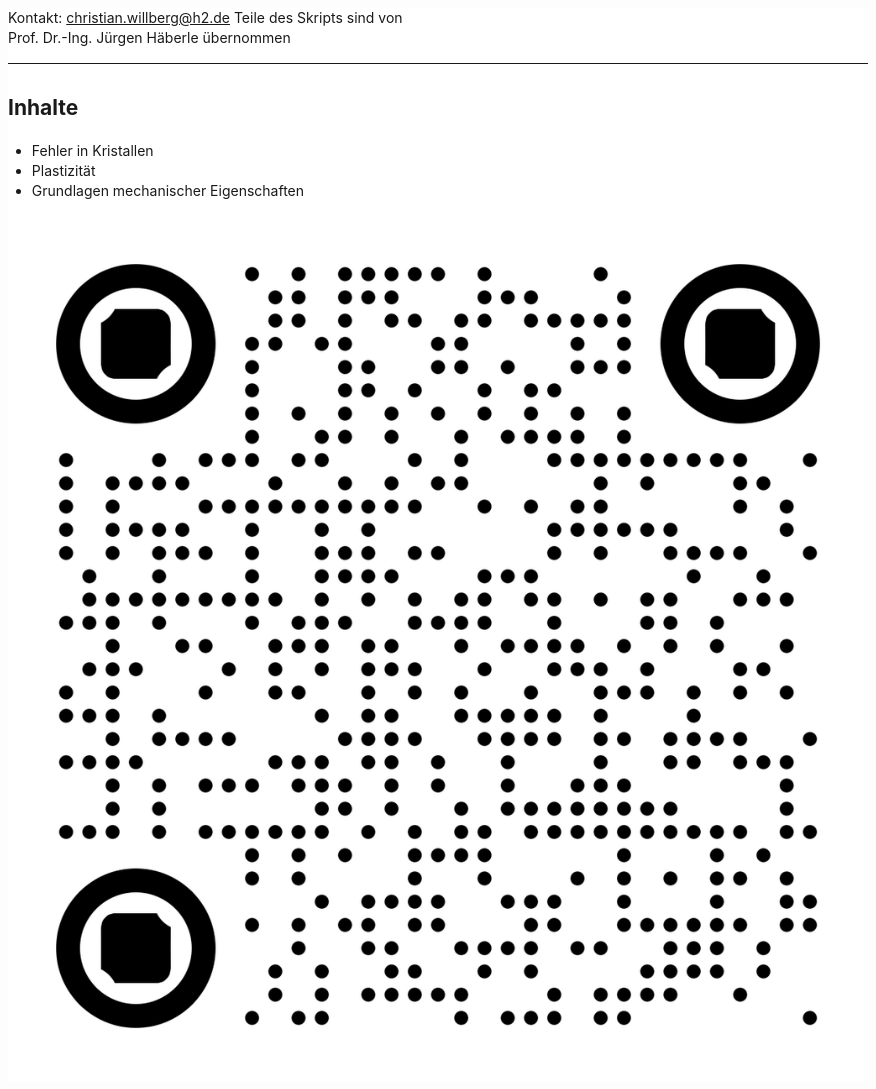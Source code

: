 Kontakt: christian.willberg@h2.de
Teile des Skripts sind von \
Prof. Dr.-Ing. Jürgen Häberle übernommen

---

## Inhalte
- Fehler in Kristallen
- Plastizität
- Grundlagen mechanischer Eigenschaften

![bg right 70%](../assets/QR/wst_mb_02.png)
